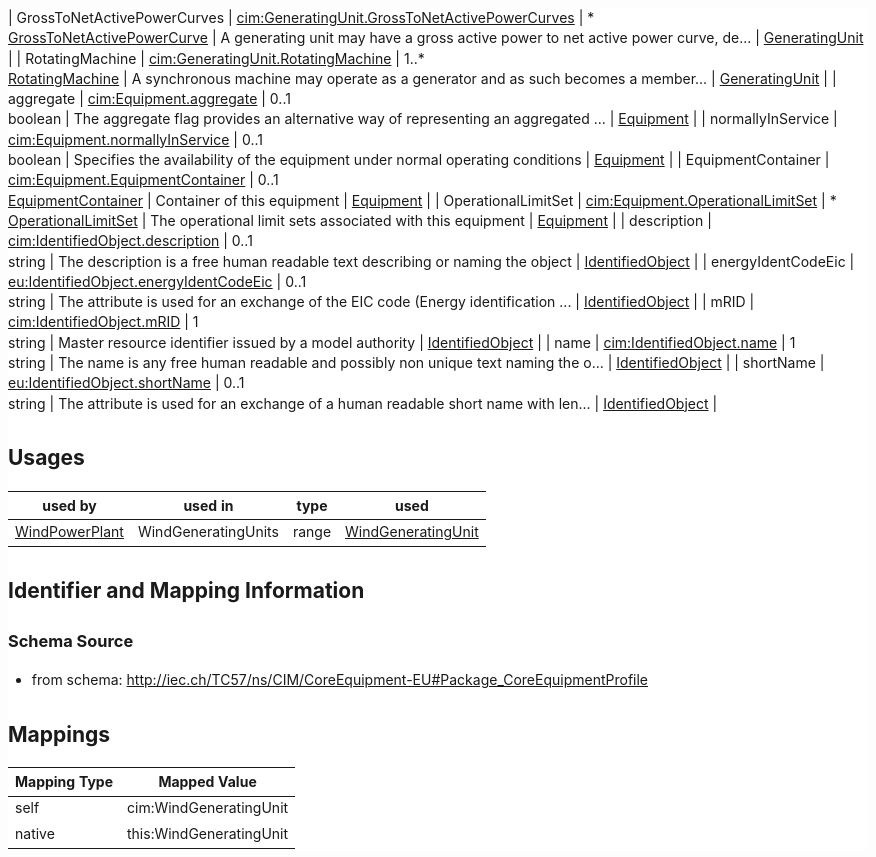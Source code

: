 | GrossToNetActivePowerCurves | [cim:GeneratingUnit.GrossToNetActivePowerCurves](http://iec.ch/TC57/CIM100#GeneratingUnit.GrossToNetActivePowerCurves) | * <br />  [GrossToNetActivePowerCurve](GrossToNetActivePowerCurve.md)  | A generating unit may have a gross active power to net active power curve, de... | [GeneratingUnit](GeneratingUnit.md) |
| RotatingMachine | [cim:GeneratingUnit.RotatingMachine](http://iec.ch/TC57/CIM100#GeneratingUnit.RotatingMachine) | 1..* <br />  [RotatingMachine](RotatingMachine.md)  | A synchronous machine may operate as a generator and as such becomes a member... | [GeneratingUnit](GeneratingUnit.md) |
| aggregate | [cim:Equipment.aggregate](http://iec.ch/TC57/CIM100#Equipment.aggregate) | 0..1 <br />  boolean  | The aggregate flag provides an alternative way of representing an aggregated ... | [Equipment](Equipment.md) |
| normallyInService | [cim:Equipment.normallyInService](http://iec.ch/TC57/CIM100#Equipment.normallyInService) | 0..1 <br />  boolean  | Specifies the availability of the equipment under normal operating conditions | [Equipment](Equipment.md) |
| EquipmentContainer | [cim:Equipment.EquipmentContainer](http://iec.ch/TC57/CIM100#Equipment.EquipmentContainer) | 0..1 <br />  [EquipmentContainer](EquipmentContainer.md)  | Container of this equipment | [Equipment](Equipment.md) |
| OperationalLimitSet | [cim:Equipment.OperationalLimitSet](http://iec.ch/TC57/CIM100#Equipment.OperationalLimitSet) | * <br />  [OperationalLimitSet](OperationalLimitSet.md)  | The operational limit sets associated with this equipment | [Equipment](Equipment.md) |
| description | [cim:IdentifiedObject.description](http://iec.ch/TC57/CIM100#IdentifiedObject.description) | 0..1 <br />  string  | The description is a free human readable text describing or naming the object | [IdentifiedObject](IdentifiedObject.md) |
| energyIdentCodeEic | [eu:IdentifiedObject.energyIdentCodeEic](http://iec.ch/TC57/CIM100-European#IdentifiedObject.energyIdentCodeEic) | 0..1 <br />  string  | The attribute is used for an exchange of the EIC code (Energy identification ... | [IdentifiedObject](IdentifiedObject.md) |
| mRID | [cim:IdentifiedObject.mRID](http://iec.ch/TC57/CIM100#IdentifiedObject.mRID) | 1 <br />  string  | Master resource identifier issued by a model authority | [IdentifiedObject](IdentifiedObject.md) |
| name | [cim:IdentifiedObject.name](http://iec.ch/TC57/CIM100#IdentifiedObject.name) | 1 <br />  string  | The name is any free human readable and possibly non unique text naming the o... | [IdentifiedObject](IdentifiedObject.md) |
| shortName | [eu:IdentifiedObject.shortName](http://iec.ch/TC57/CIM100-European#IdentifiedObject.shortName) | 0..1 <br />  string  | The attribute is used for an exchange of a human readable short name with len... | [IdentifiedObject](IdentifiedObject.md) |





## Usages

| used by | used in | type | used |
| ---  | --- | --- | --- |
| [WindPowerPlant](WindPowerPlant.md) | WindGeneratingUnits | range | [WindGeneratingUnit](WindGeneratingUnit.md) |






## Identifier and Mapping Information







### Schema Source


* from schema: http://iec.ch/TC57/ns/CIM/CoreEquipment-EU#Package_CoreEquipmentProfile





## Mappings

| Mapping Type | Mapped Value |
| ---  | ---  |
| self | cim:WindGeneratingUnit |
| native | this:WindGeneratingUnit |




